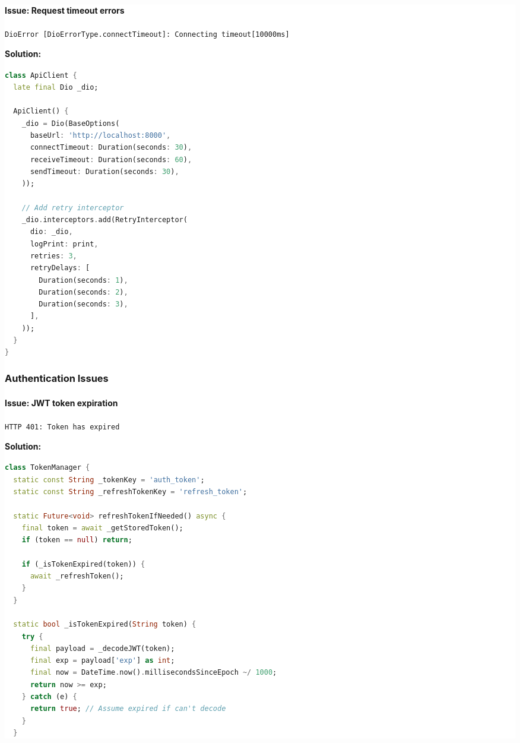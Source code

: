 #### Issue: Request timeout errors
```
DioError [DioErrorType.connectTimeout]: Connecting timeout[10000ms]
```

**Solution:**
```dart
class ApiClient {
  late final Dio _dio;
  
  ApiClient() {
    _dio = Dio(BaseOptions(
      baseUrl: 'http://localhost:8000',
      connectTimeout: Duration(seconds: 30),
      receiveTimeout: Duration(seconds: 60),
      sendTimeout: Duration(seconds: 30),
    ));
    
    // Add retry interceptor
    _dio.interceptors.add(RetryInterceptor(
      dio: _dio,
      logPrint: print,
      retries: 3,
      retryDelays: [
        Duration(seconds: 1),
        Duration(seconds: 2),
        Duration(seconds: 3),
      ],
    ));
  }
}
```

### Authentication Issues

#### Issue: JWT token expiration
```
HTTP 401: Token has expired
```

**Solution:**
```dart
class TokenManager {
  static const String _tokenKey = 'auth_token';
  static const String _refreshTokenKey = 'refresh_token';
  
  static Future<void> refreshTokenIfNeeded() async {
    final token = await _getStoredToken();
    if (token == null) return;
    
    if (_isTokenExpired(token)) {
      await _refreshToken();
    }
  }
  
  static bool _isTokenExpired(String token) {
    try {
      final payload = _decodeJWT(token);
      final exp = payload['exp'] as int;
      final now = DateTime.now().millisecondsSinceEpoch ~/ 1000;
      return now >= exp;
    } catch (e) {
      return true; // Assume expired if can't decode
    }
  }
```